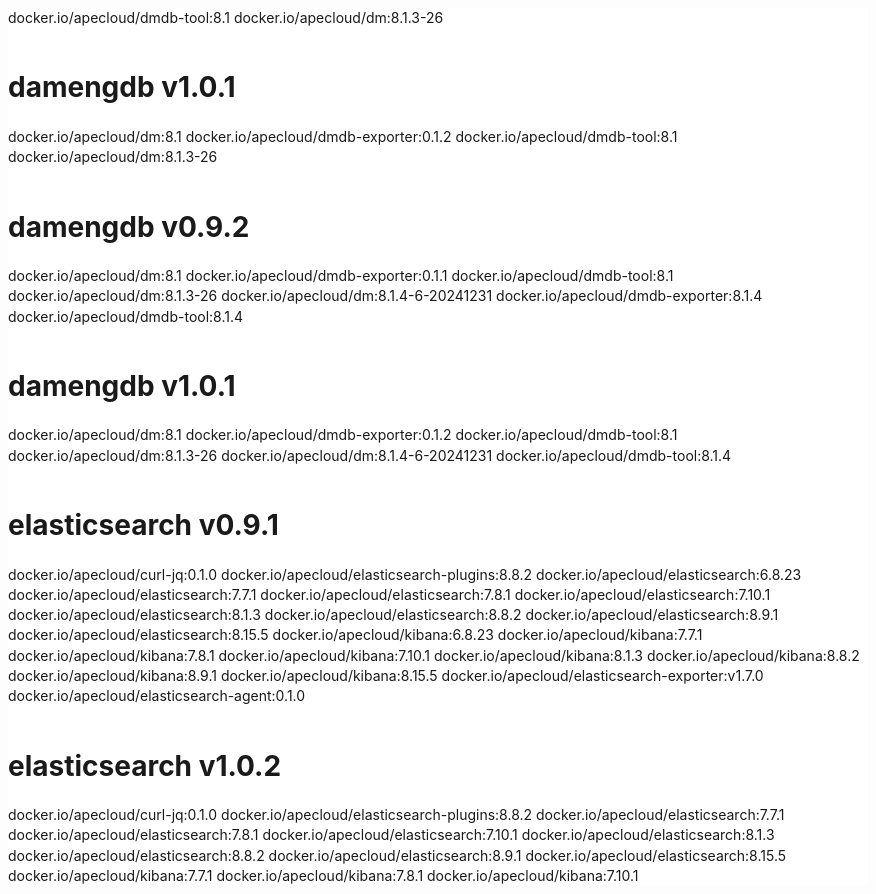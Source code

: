 docker.io/apecloud/dmdb-tool:8.1
docker.io/apecloud/dm:8.1.3-26
# damengdb v1.0.1
docker.io/apecloud/dm:8.1
docker.io/apecloud/dmdb-exporter:0.1.2
docker.io/apecloud/dmdb-tool:8.1
docker.io/apecloud/dm:8.1.3-26
# damengdb v0.9.2
docker.io/apecloud/dm:8.1
docker.io/apecloud/dmdb-exporter:0.1.1
docker.io/apecloud/dmdb-tool:8.1
docker.io/apecloud/dm:8.1.3-26
docker.io/apecloud/dm:8.1.4-6-20241231
docker.io/apecloud/dmdb-exporter:8.1.4
docker.io/apecloud/dmdb-tool:8.1.4
# damengdb v1.0.1
docker.io/apecloud/dm:8.1
docker.io/apecloud/dmdb-exporter:0.1.2
docker.io/apecloud/dmdb-tool:8.1
docker.io/apecloud/dm:8.1.3-26
docker.io/apecloud/dm:8.1.4-6-20241231
docker.io/apecloud/dmdb-tool:8.1.4
# elasticsearch v0.9.1
docker.io/apecloud/curl-jq:0.1.0
docker.io/apecloud/elasticsearch-plugins:8.8.2
docker.io/apecloud/elasticsearch:6.8.23
docker.io/apecloud/elasticsearch:7.7.1
docker.io/apecloud/elasticsearch:7.8.1
docker.io/apecloud/elasticsearch:7.10.1
docker.io/apecloud/elasticsearch:8.1.3
docker.io/apecloud/elasticsearch:8.8.2
docker.io/apecloud/elasticsearch:8.9.1
docker.io/apecloud/elasticsearch:8.15.5
docker.io/apecloud/kibana:6.8.23
docker.io/apecloud/kibana:7.7.1
docker.io/apecloud/kibana:7.8.1
docker.io/apecloud/kibana:7.10.1
docker.io/apecloud/kibana:8.1.3
docker.io/apecloud/kibana:8.8.2
docker.io/apecloud/kibana:8.9.1
docker.io/apecloud/kibana:8.15.5
docker.io/apecloud/elasticsearch-exporter:v1.7.0
docker.io/apecloud/elasticsearch-agent:0.1.0
# elasticsearch v1.0.2
docker.io/apecloud/curl-jq:0.1.0
docker.io/apecloud/elasticsearch-plugins:8.8.2
docker.io/apecloud/elasticsearch:7.7.1
docker.io/apecloud/elasticsearch:7.8.1
docker.io/apecloud/elasticsearch:7.10.1
docker.io/apecloud/elasticsearch:8.1.3
docker.io/apecloud/elasticsearch:8.8.2
docker.io/apecloud/elasticsearch:8.9.1
docker.io/apecloud/elasticsearch:8.15.5
docker.io/apecloud/kibana:7.7.1
docker.io/apecloud/kibana:7.8.1
docker.io/apecloud/kibana:7.10.1
